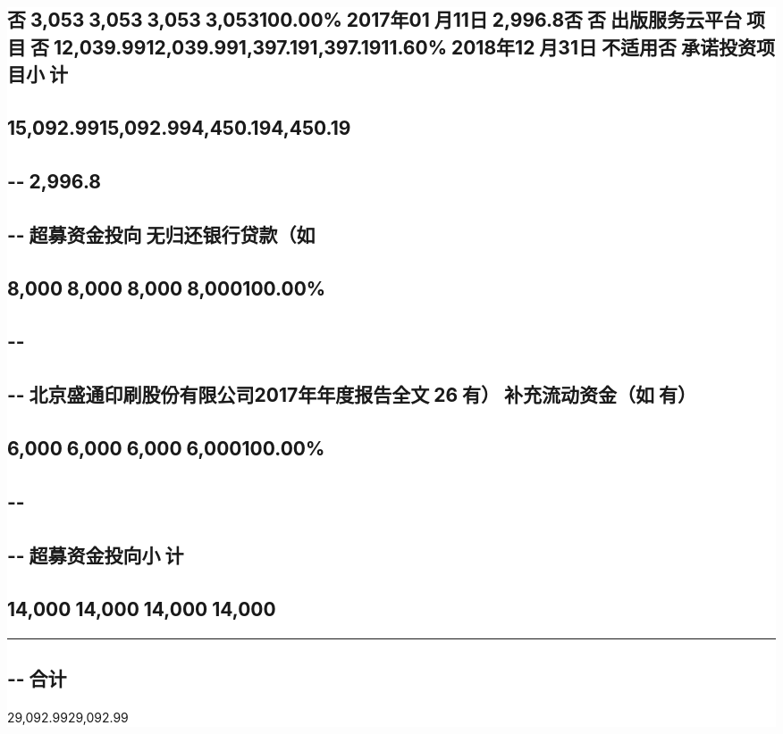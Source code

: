 否
3,053
3,053
3,053
3,053100.00%
2017年01
月11日
2,996.8否
否
出版服务云平台
项目
否
12,039.9912,039.991,397.191,397.1911.60%
2018年12
月31日
不适用否
承诺投资项目小
计
--
15,092.9915,092.994,450.194,450.19
--
--
2,996.8
--
--
超募资金投向
无归还银行贷款（如
--
8,000
8,000
8,000
8,000100.00%
--
--
--
--
北京盛通印刷股份有限公司2017年年度报告全文
26
有）
补充流动资金（如
有）
--
6,000
6,000
6,000
6,000100.00%
--
--
--
--
超募资金投向小
计
--
14,000
14,000
14,000
14,000
--
----
--
合计
--
29,092.9929,092.99